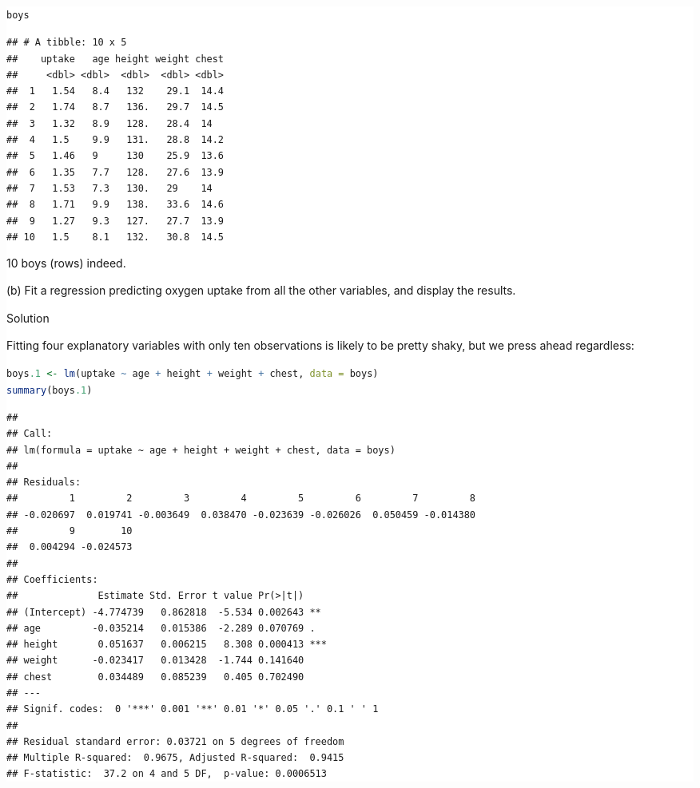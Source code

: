 ```r
boys
```

```
## # A tibble: 10 x 5
##    uptake   age height weight chest
##     <dbl> <dbl>  <dbl>  <dbl> <dbl>
##  1   1.54   8.4   132    29.1  14.4
##  2   1.74   8.7   136.   29.7  14.5
##  3   1.32   8.9   128.   28.4  14  
##  4   1.5    9.9   131.   28.8  14.2
##  5   1.46   9     130    25.9  13.6
##  6   1.35   7.7   128.   27.6  13.9
##  7   1.53   7.3   130.   29    14  
##  8   1.71   9.9   138.   33.6  14.6
##  9   1.27   9.3   127.   27.7  13.9
## 10   1.5    8.1   132.   30.8  14.5
```

         

10 boys (rows) indeed.



(b) Fit a regression predicting oxygen uptake from all the
other variables, and display the results.


Solution


Fitting four explanatory variables with only ten observations is likely to be pretty shaky, but we 
press ahead regardless:

```r
boys.1 <- lm(uptake ~ age + height + weight + chest, data = boys)
summary(boys.1)
```

```
## 
## Call:
## lm(formula = uptake ~ age + height + weight + chest, data = boys)
## 
## Residuals:
##         1         2         3         4         5         6         7         8 
## -0.020697  0.019741 -0.003649  0.038470 -0.023639 -0.026026  0.050459 -0.014380 
##         9        10 
##  0.004294 -0.024573 
## 
## Coefficients:
##              Estimate Std. Error t value Pr(>|t|)    
## (Intercept) -4.774739   0.862818  -5.534 0.002643 ** 
## age         -0.035214   0.015386  -2.289 0.070769 .  
## height       0.051637   0.006215   8.308 0.000413 ***
## weight      -0.023417   0.013428  -1.744 0.141640    
## chest        0.034489   0.085239   0.405 0.702490    
## ---
## Signif. codes:  0 '***' 0.001 '**' 0.01 '*' 0.05 '.' 0.1 ' ' 1
## 
## Residual standard error: 0.03721 on 5 degrees of freedom
## Multiple R-squared:  0.9675,	Adjusted R-squared:  0.9415 
## F-statistic:  37.2 on 4 and 5 DF,  p-value: 0.0006513
```

